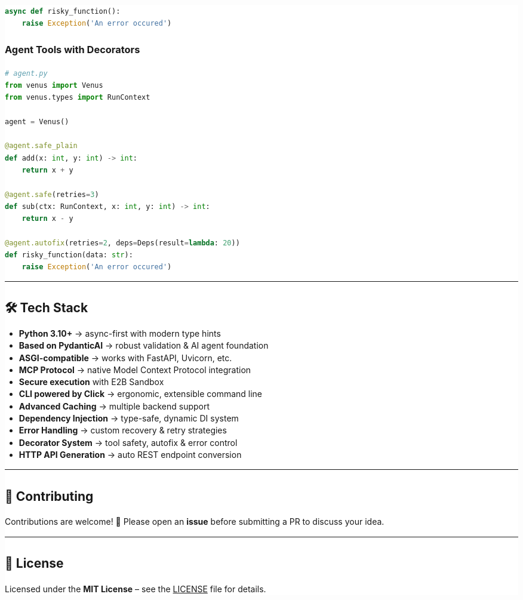 ```python
async def risky_function():
    raise Exception('An error occured')
```

### Agent Tools with Decorators

```python
# agent.py
from venus import Venus
from venus.types import RunContext

agent = Venus()

@agent.safe_plain
def add(x: int, y: int) -> int:
    return x + y

@agent.safe(retries=3)
def sub(ctx: RunContext, x: int, y: int) -> int:
    return x - y

@agent.autofix(retries=2, deps=Deps(result=lambda: 20))
def risky_function(data: str):
    raise Exception('An error occured')
```

---

## 🛠 Tech Stack

* **Python 3.10+** → async-first with modern type hints
* **Based on PydanticAI** → robust validation & AI agent foundation
* **ASGI-compatible** → works with FastAPI, Uvicorn, etc.
* **MCP Protocol** → native Model Context Protocol integration
* **Secure execution** with E2B Sandbox
* **CLI powered by Click** → ergonomic, extensible command line
* **Advanced Caching** → multiple backend support
* **Dependency Injection** → type-safe, dynamic DI system
* **Error Handling** → custom recovery & retry strategies
* **Decorator System** → tool safety, autofix & error control
* **HTTP API Generation** → auto REST endpoint conversion

---

## 🤝 Contributing

Contributions are welcome! 🎉
Please open an **issue** before submitting a PR to discuss your idea.

---

## 📜 License

Licensed under the **MIT License** – see the [LICENSE](LICENSE) file for details.